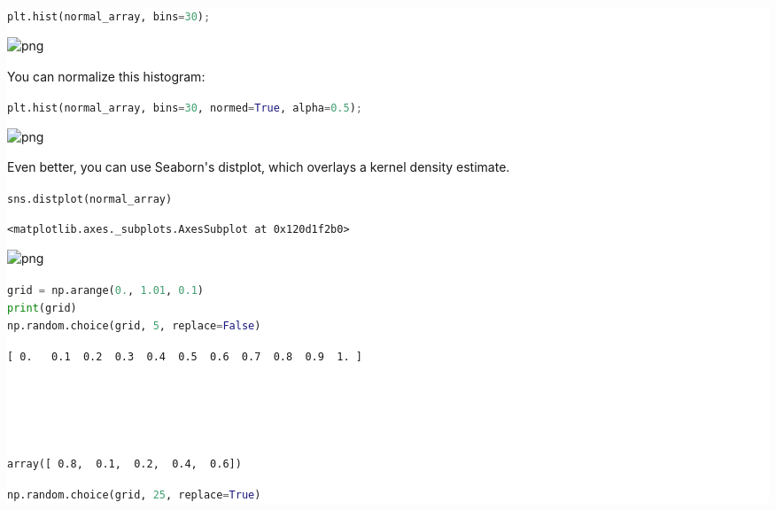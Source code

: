 
```python
plt.hist(normal_array, bins=30);
```



![png](distrib-lab_files/distrib-lab_28_0.png)


You can normalize this histogram:



```python
plt.hist(normal_array, bins=30, normed=True, alpha=0.5);
```



![png](distrib-lab_files/distrib-lab_30_0.png)


Even better, you can use Seaborn's distplot, which overlays a kernel density estimate.



```python
sns.distplot(normal_array)
```





    <matplotlib.axes._subplots.AxesSubplot at 0x120d1f2b0>




![png](distrib-lab_files/distrib-lab_32_1.png)




```python
grid = np.arange(0., 1.01, 0.1)
print(grid)
np.random.choice(grid, 5, replace=False)
```


    [ 0.   0.1  0.2  0.3  0.4  0.5  0.6  0.7  0.8  0.9  1. ]





    array([ 0.8,  0.1,  0.2,  0.4,  0.6])





```python
np.random.choice(grid, 25, replace=True)
```




